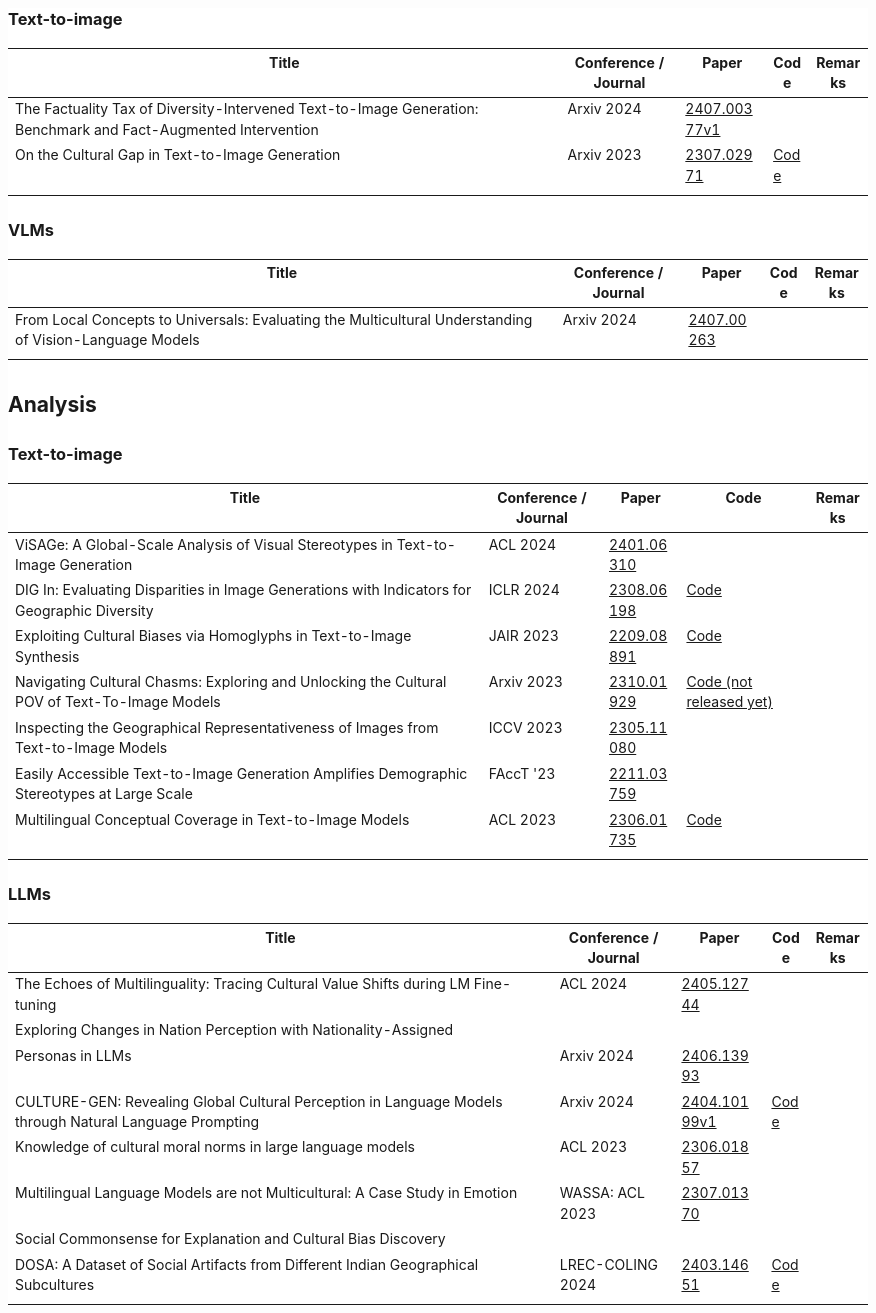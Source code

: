 ### Text-to-image
| Title                                       | Conference / Journal | Paper                                     | Code                                        | Remarks   |
| ------------------------------------------- | ---------- | ----------------------------------------- | ------------------------------------------- |-----------|
| The Factuality Tax of Diversity-Intervened Text-to-Image Generation: Benchmark and Fact-Augmented Intervention | Arxiv 2024 | [2407.00377v1](https://arxiv.org/pdf/2407.00377v1) | []() | []() |
| On the Cultural Gap in Text-to-Image Generation | Arxiv 2023 | [2307.02971](https://arxiv.org/pdf/2307.02971) | [Code](https://github.com/longyuewangdcu/C3-Bench) | []() |
|  |  | []() | []() | []() |

### VLMs
| Title                                       | Conference / Journal | Paper                                     | Code                                        | Remarks   |
| ------------------------------------------- | ---------- | ----------------------------------------- | ------------------------------------------- |-----------|
| From Local Concepts to Universals: Evaluating the Multicultural Understanding of Vision-Language Models | Arxiv 2024 | [2407.00263](https://arxiv.org/pdf/2407.00263) | []() | []() |
|  |  | []() | []() | []() |


## Analysis

### Text-to-image
| Title                                       | Conference / Journal | Paper                                     | Code                                        | Remarks   |
| ------------------------------------------- | ---------- | ----------------------------------------- | ------------------------------------------- |-----------|
| ViSAGe: A Global-Scale Analysis of Visual Stereotypes in Text-to-Image Generation | ACL 2024 | [2401.06310](https://arxiv.org/abs/2401.06310) | []() | []() |
| DIG In: Evaluating Disparities in Image Generations with Indicators for Geographic Diversity | ICLR 2024 | [2308.06198](https://arxiv.org/pdf/2308.06198) | [Code](https://github.com/facebookresearch/DIG-In/) | []() |
| Exploiting Cultural Biases via Homoglyphs in Text-to-Image Synthesis | JAIR 2023 | [2209.08891](https://arxiv.org/abs/2209.08891) | [Code](https://github.com/LukasStruppek/Exploiting-Cultural-Biases-via-Homoglyphs) | []() |
| Navigating Cultural Chasms: Exploring and Unlocking the Cultural POV of Text-To-Image Models | Arxiv 2023 | [2310.01929](https://arxiv.org/abs/2310.01929) | [Code (not released yet)](https://github.com/venturamor/CulText-2-I) | []() |
| Inspecting the Geographical Representativeness of Images from Text-to-Image Models | ICCV 2023 | [2305.11080](https://arxiv.org/abs/2305.11080) | []() | []() |
| Easily Accessible Text-to-Image Generation Amplifies Demographic Stereotypes at Large Scale | FAccT '23 | [2211.03759](https://arxiv.org/abs/2211.03759) | []() | []() |
| Multilingual Conceptual Coverage in Text-to-Image Models | ACL 2023 | [2306.01735](https://arxiv.org/pdf/2306.01735) | [Code](https://github.com/michaelsaxon/CoCoCroLa) | []() | []() |
|  |  | []() | []() | []() |

### LLMs
| Title                                       | Conference / Journal | Paper                                     | Code                                        | Remarks   |
| ------------------------------------------- | ---------- | ----------------------------------------- | ------------------------------------------- |-----------|
| The Echoes of Multilinguality: Tracing Cultural Value Shifts during LM Fine-tuning | ACL 2024 | [2405.12744](https://arxiv.org/pdf/2405.12744) | []() | []() |
| Exploring Changes in Nation Perception with Nationality-Assigned
Personas in LLMs | Arxiv 2024 | [2406.13993](https://arxiv.org/pdf/2406.13993) | []() | []() |
| CULTURE-GEN: Revealing Global Cultural Perception in Language Models through Natural Language Prompting | Arxiv 2024 | [2404.10199v1](https://arxiv.org/abs/2404.10199v1) | [Code](https://github.com/huihanlhh/Culture-Gen/) | []() |
| Knowledge of cultural moral norms in large language models | ACL 2023 | [2306.01857](https://arxiv.org/abs/2306.01857) | []() | []() |
| Multilingual Language Models are not Multicultural: A Case Study in Emotion | WASSA: ACL 2023 | [2307.01370](https://arxiv.org/abs/2307.01370) | []() | []() |
| Social Commonsense for Explanation and Cultural Bias Discovery |  | []() | []() | []() |
| DOSA: A Dataset of Social Artifacts from Different Indian Geographical Subcultures | LREC-COLING 2024 | [2403.14651](https://arxiv.org/abs/2403.14651) | [Code](https://github.com/microsoft/DOSA) | []() |
|  |  | []() | []() | []() |
